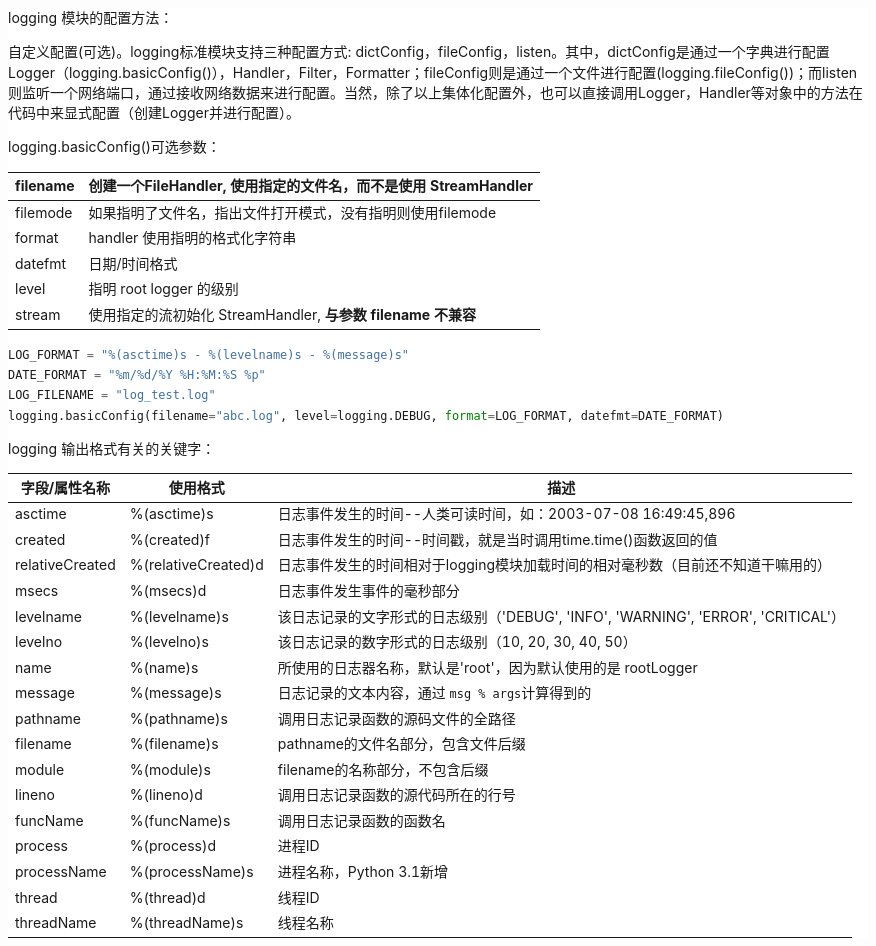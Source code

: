 logging 模块的配置方法：

自定义配置(可选)。logging标准模块支持三种配置方式: dictConfig，fileConfig，listen。其中，dictConfig是通过一个字典进行配置Logger（logging.basicConfig()），Handler，Filter，Formatter；fileConfig则是通过一个文件进行配置(logging.fileConfig())；而listen则监听一个网络端口，通过接收网络数据来进行配置。当然，除了以上集体化配置外，也可以直接调用Logger，Handler等对象中的方法在代码中来显式配置（创建Logger并进行配置）。

logging.basicConfig()可选参数：

| filename | 创建一个FileHandler, 使用指定的文件名，而不是使用 StreamHandler |
| -------- | ---------------------------------------- |
| filemode | 如果指明了文件名，指出文件打开模式，没有指明则使用filemode        |
| format   | handler 使用指明的格式化字符串                      |
| datefmt  | 日期/时间格式                                  |
| level    | 指明 root logger 的级别                       |
| stream   | 使用指定的流初始化 StreamHandler, **与参数 filename 不兼容** |

```python
LOG_FORMAT = "%(asctime)s - %(levelname)s - %(message)s"
DATE_FORMAT = "%m/%d/%Y %H:%M:%S %p"
LOG_FILENAME = "log_test.log"
logging.basicConfig(filename="abc.log", level=logging.DEBUG, format=LOG_FORMAT, datefmt=DATE_FORMAT)
```

logging 输出格式有关的关键字：

| 字段/属性名称         | 使用格式                | 描述                                       |
| --------------- | ------------------- | ---------------------------------------- |
| asctime         | %(asctime)s         | 日志事件发生的时间--人类可读时间，如：2003-07-08 16:49:45,896 |
| created         | %(created)f         | 日志事件发生的时间--时间戳，就是当时调用time.time()函数返回的值   |
| relativeCreated | %(relativeCreated)d | 日志事件发生的时间相对于logging模块加载时间的相对毫秒数（目前还不知道干嘛用的） |
| msecs           | %(msecs)d           | 日志事件发生事件的毫秒部分                            |
| levelname       | %(levelname)s       | 该日志记录的文字形式的日志级别（'DEBUG', 'INFO', 'WARNING', 'ERROR', 'CRITICAL'） |
| levelno         | %(levelno)s         | 该日志记录的数字形式的日志级别（10, 20, 30, 40, 50）      |
| name            | %(name)s            | 所使用的日志器名称，默认是'root'，因为默认使用的是 rootLogger  |
| message         | %(message)s         | 日志记录的文本内容，通过 `msg % args`计算得到的           |
| pathname        | %(pathname)s        | 调用日志记录函数的源码文件的全路径                        |
| filename        | %(filename)s        | pathname的文件名部分，包含文件后缀                    |
| module          | %(module)s          | filename的名称部分，不包含后缀                      |
| lineno          | %(lineno)d          | 调用日志记录函数的源代码所在的行号                        |
| funcName        | %(funcName)s        | 调用日志记录函数的函数名                             |
| process         | %(process)d         | 进程ID                                     |
| processName     | %(processName)s     | 进程名称，Python 3.1新增                        |
| thread          | %(thread)d          | 线程ID                                     |
| threadName      | %(threadName)s      | 线程名称                                     |
